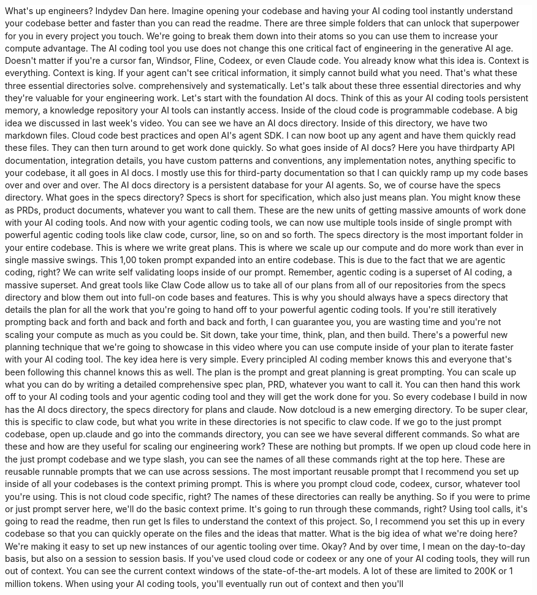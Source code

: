 What's up engineers? Indydev Dan here. Imagine opening your codebase and having your AI coding tool instantly understand your codebase better and faster than you can read the readme. There are three simple folders that can unlock that superpower for you in every project you touch. We're going to break them down into their atoms so you can use them to increase your compute advantage. The AI coding tool you use does not change this one critical fact of engineering in the generative AI age. Doesn't matter if you're a cursor fan, Windsor, Fline, Codeex, or even Claude code. You already know what this idea is. Context is everything. Context is king. If your agent can't see critical information, it simply cannot build what you need. That's what these three essential directories solve. comprehensively and systematically. Let's talk about these three essential directories and why they're valuable for your engineering work. Let's start with the foundation AI docs. Think of this as your AI coding tools persistent memory, a knowledge repository your AI tools can instantly access. Inside of the cloud code is programmable codebase. A big idea we discussed in last week's video. You can see we have an AI docs directory. Inside of this directory, we have two markdown files. Cloud code best practices and open AI's agent SDK. I can now boot up any agent and have them quickly read these files. They can then turn around to get work done quickly. So what goes inside of AI docs? Here you have thirdparty API documentation, integration details, you have custom patterns and conventions, any implementation notes, anything specific to your codebase, it all goes in AI docs. I mostly use this for third-party documentation so that I can quickly ramp up my code bases over and over and over. The AI docs directory is a persistent database for your AI agents. So, we of course have the specs directory. What goes in the specs directory? Specs is short for specification, which also just means plan. You might know these as PRDs, product documents, whatever you want to call them. These are the new units of getting massive amounts of work done with your AI coding tools. And now with your agentic coding tools, we can now use multiple tools inside of single prompt with powerful agentic coding tools like claw code, cursor, line, so on and so forth. The specs directory is the most important folder in your entire codebase. This is where we write great plans. This is where we scale up our compute and do more work than ever in single massive swings. This 1,00 token prompt expanded into an entire codebase. This is due to the fact that we are agentic coding, right? We can write self validating loops inside of our prompt. Remember, agentic coding is a superset of AI coding, a massive superset. And great tools like Claw Code allow us to take all of our plans from all of our repositories from the specs directory and blow them out into full-on code bases and features. This is why you should always have a specs directory that details the plan for all the work that you're going to hand off to your powerful agentic coding tools. If you're still iteratively prompting back and forth and back and forth and back and forth, I can guarantee you, you are wasting time and you're not scaling your compute as much as you could be. Sit down, take your time, think, plan, and then build. There's a powerful new planning technique that we're going to showcase in this video where you can use compute inside of your plan to iterate faster with your AI coding tool. The key idea here is very simple. Every principled AI coding member knows this and everyone that's been following this channel knows this as well. The plan is the prompt and great planning is great prompting. You can scale up what you can do by writing a detailed comprehensive spec plan, PRD, whatever you want to call it. You can then hand this work off to your AI coding tools and your agentic coding tool and they will get the work done for you. So every codebase I build in now has the AI docs directory, the specs directory for plans and claude. Now dotcloud is a new emerging directory. To be super clear, this is specific to claw code, but what you write in these directories is not specific to claw code. If we go to the just prompt codebase, open up.claude and go into the commands directory, you can see we have several different commands. So what are these and how are they useful for scaling our engineering work? These are nothing but prompts. If we open up cloud code here in the just prompt codebase and we type slash, you can see the names of all these commands right at the top here. These are reusable runnable prompts that we can use across sessions. The most important reusable prompt that I recommend you set up inside of all your codebases is the context priming prompt. This is where you prompt cloud code, codeex, cursor, whatever tool you're using. This is not cloud code specific, right? The names of these directories can really be anything. So if you were to prime or just prompt server here, we'll do the basic context prime. It's going to run through these commands, right? Using tool calls, it's going to read the readme, then run get ls files to understand the context of this project. So, I recommend you set this up in every codebase so that you can quickly operate on the files and the ideas that matter. What is the big idea of what we're doing here? We're making it easy to set up new instances of our agentic tooling over time. Okay? And by over time, I mean on the day-to-day basis, but also on a session to session basis. If you've used cloud code or codeex or any one of your AI coding tools, they will run out of context. You can see the current context windows of the state-of-the-art models. A lot of these are limited to 200K or 1 million tokens. When using your AI coding tools, you'll eventually run out of context and then you'll